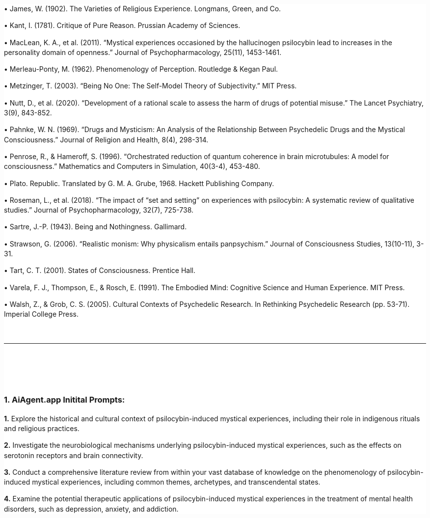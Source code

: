 • James, W. (1902). The Varieties of Religious Experience. Longmans, Green, and Co.

• Kant, I. (1781). Critique of Pure Reason. Prussian Academy of Sciences.

• MacLean, K. A., et al. (2011). “Mystical experiences occasioned by the hallucinogen psilocybin lead to increases in the personality domain of openness.” Journal of Psychopharmacology, 25(11), 1453-1461.

• Merleau-Ponty, M. (1962). Phenomenology of Perception. Routledge & Kegan Paul.

• Metzinger, T. (2003). “Being No One: The Self-Model Theory of Subjectivity.” MIT Press.

• Nutt, D., et al. (2020). “Development of a rational scale to assess the harm of drugs of potential misuse.” The Lancet Psychiatry, 3(9), 843-852.

• Pahnke, W. N. (1969). “Drugs and Mysticism: An Analysis of the Relationship Between Psychedelic Drugs and the Mystical Consciousness.” Journal of Religion and Health, 8(4), 298-314.

• Penrose, R., & Hameroff, S. (1996). “Orchestrated reduction of quantum coherence in brain microtubules: A model for consciousness.” Mathematics and Computers in Simulation, 40(3-4), 453-480.

• Plato. Republic. Translated by G. M. A. Grube, 1968. Hackett Publishing Company.

• Roseman, L., et al. (2018). “The impact of “set and setting” on experiences with psilocybin: A systematic review of qualitative studies.” Journal of Psychopharmacology, 32(7), 725-738.

• Sartre, J.-P. (1943). Being and Nothingness. Gallimard.

• Strawson, G. (2006). “Realistic monism: Why physicalism entails panpsychism.” Journal of Consciousness Studies, 13(10-11), 3-31.

• Tart, C. T. (2001). States of Consciousness. Prentice Hall.

• Varela, F. J., Thompson, E., & Rosch, E. (1991). The Embodied Mind: Cognitive Science and Human Experience. MIT Press.

• Walsh, Z., & Grob, C. S. (2005). Cultural Contexts of Psychedelic Research. In Rethinking Psychedelic Research (pp. 53-71). Imperial College Press.

<br>

* * *

# <br>

### 1\. AiAgent.app Initital Prompts:

**1.** Explore the historical and cultural context of psilocybin-induced mystical experiences, including their role in indigenous rituals and religious practices.

**2.** Investigate the neurobiological mechanisms underlying psilocybin-induced mystical experiences, such as the effects on serotonin receptors and brain connectivity.

**3.** Conduct a comprehensive literature review from within your vast database of knowledge on the phenomenology of psilocybin-induced mystical experiences, including common themes, archetypes, and transcendental states.

**4.** Examine the potential therapeutic applications of psilocybin-induced mystical experiences in the treatment of mental health disorders, such as depression, anxiety, and addiction.
